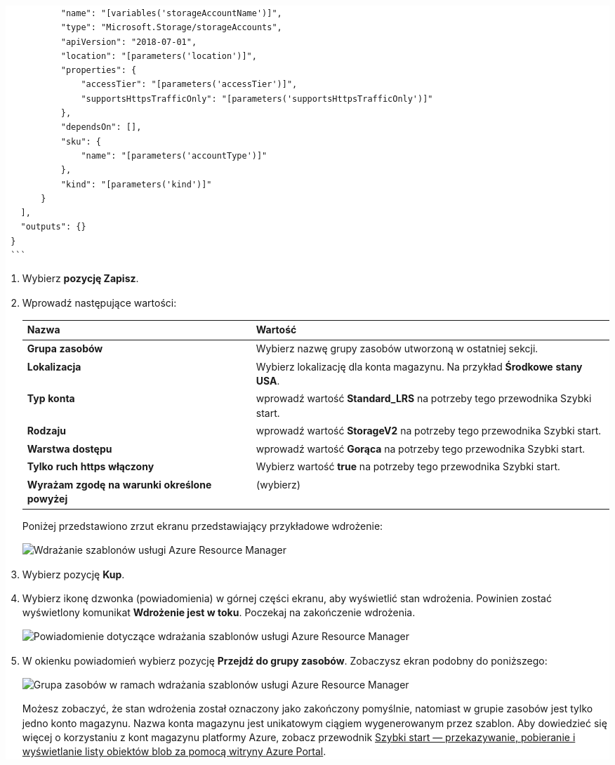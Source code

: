                "name": "[variables('storageAccountName')]",
               "type": "Microsoft.Storage/storageAccounts",
               "apiVersion": "2018-07-01",
               "location": "[parameters('location')]",
               "properties": {
                   "accessTier": "[parameters('accessTier')]",
                   "supportsHttpsTrafficOnly": "[parameters('supportsHttpsTrafficOnly')]"
               },
               "dependsOn": [],
               "sku": {
                   "name": "[parameters('accountType')]"
               },
               "kind": "[parameters('kind')]"
           }
       ],
       "outputs": {}
     }
     ```
1. Wybierz **pozycję Zapisz**.
1. Wprowadź następujące wartości:

    |Nazwa|Wartość|
    |----|----|
    |**Grupa zasobów**|Wybierz nazwę grupy zasobów utworzoną w ostatniej sekcji. |
    |**Lokalizacja**|Wybierz lokalizację dla konta magazynu. Na przykład **Środkowe stany USA**. |
    |**Typ konta**|wprowadź wartość **Standard_LRS** na potrzeby tego przewodnika Szybki start. |
    |**Rodzaju**|wprowadź wartość **StorageV2** na potrzeby tego przewodnika Szybki start. |
    |**Warstwa dostępu**|wprowadź wartość **Gorąca** na potrzeby tego przewodnika Szybki start. |
    |**Tylko ruch https włączony**| Wybierz wartość **true** na potrzeby tego przewodnika Szybki start. |
    |**Wyrażam zgodę na warunki określone powyżej**|(wybierz)|

    Poniżej przedstawiono zrzut ekranu przedstawiający przykładowe wdrożenie:

    ![Wdrażanie szablonów usługi Azure Resource Manager](./media/quickstart-create-templates-use-the-portal/azure-resource-manager-template-tutorial-deploy.png)

1. Wybierz pozycję **Kup**.
1. Wybierz ikonę dzwonka (powiadomienia) w górnej części ekranu, aby wyświetlić stan wdrożenia. Powinien zostać wyświetlony komunikat **Wdrożenie jest w toku**. Poczekaj na zakończenie wdrożenia.

    ![Powiadomienie dotyczące wdrażania szablonów usługi Azure Resource Manager](./media/quickstart-create-templates-use-the-portal/azure-resource-manager-template-tutorial-portal-notification.png)

1. W okienku powiadomień wybierz pozycję **Przejdź do grupy zasobów**. Zobaczysz ekran podobny do poniższego:

    ![Grupa zasobów w ramach wdrażania szablonów usługi Azure Resource Manager](./media/quickstart-create-templates-use-the-portal/azure-resource-manager-template-tutorial-portal-deployment-resource-group.png)

    Możesz zobaczyć, że stan wdrożenia został oznaczony jako zakończony pomyślnie, natomiast w grupie zasobów jest tylko jedno konto magazynu. Nazwa konta magazynu jest unikatowym ciągiem wygenerowanym przez szablon. Aby dowiedzieć się więcej o korzystaniu z kont magazynu platformy Azure, zobacz przewodnik [Szybki start — przekazywanie, pobieranie i wyświetlanie listy obiektów blob za pomocą witryny Azure Portal](../../storage/blobs/storage-quickstart-blobs-portal.md).
